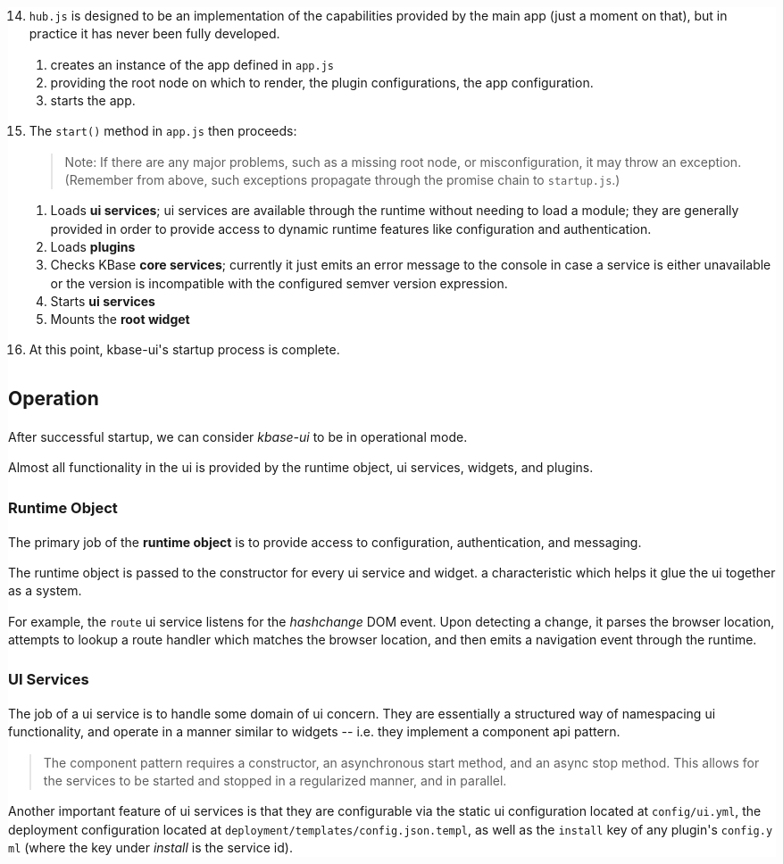 14. `hub.js` is designed to be an implementation of the capabilities provided by the main app (just a moment on that), but in practice it has never been fully developed.

    1. creates an instance of the app defined in `app.js`
    2. providing the root node on which to render, the plugin configurations, the app configuration.
    3. starts the app.

15. The `start()` method in `app.js` then proceeds:

    > Note: If there are any major problems, such as a missing root node, or misconfiguration, it may throw an exception. (Remember from above, such exceptions propagate through the promise chain to `startup.js`.)

    1. Loads **ui services**; ui services are available through the runtime without needing to load a module; they are generally provided in order to provide access to dynamic runtime features like configuration and authentication.
    2. Loads **plugins**
    3. Checks KBase **core services**; currently it just emits an error message to the console in case a service is either unavailable or the version is incompatible with the configured semver version expression.
    4. Starts **ui services**
    5. Mounts the **root widget**

16. At this point, kbase-ui's startup process is complete. 

## Operation

After successful startup, we can consider *kbase-ui* to be in operational mode.

Almost all functionality in the ui is provided by the runtime object, ui services, widgets, and plugins.

### Runtime Object

The primary job of the **runtime object** is to provide access to configuration, authentication, and messaging.

The runtime object is passed to the constructor for every ui service and widget. a characteristic which  helps it glue the ui together as a system.

For example, the `route` ui service listens for the *hashchange* DOM event. Upon detecting a change, it parses the browser location, attempts to lookup a route handler which matches the browser location, and then emits a navigation event through the runtime.

### UI Services

The job of a ui service is to handle some domain of ui concern. They are essentially a structured way of namespacing ui functionality, and operate in a manner similar to widgets -- i.e. they implement a component api pattern.

> The component pattern requires a constructor, an asynchronous start method, and an async stop method. This allows for the services to be started and stopped in a regularized manner, and in parallel.

Another important feature of ui services is that they are configurable via the static ui configuration located at `config/ui.yml`, the deployment configuration located at `deployment/templates/config.json.templ`, as well as the `install` key of any plugin's `config.yml` (where the key under *install* is the service id).
